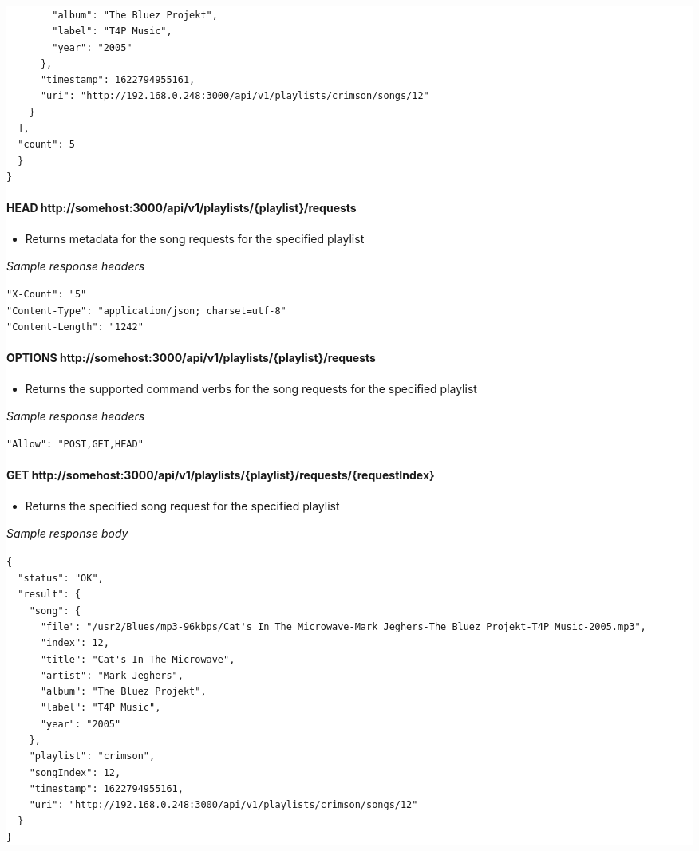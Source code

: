 ```
        "album": "The Bluez Projekt",
        "label": "T4P Music",
        "year": "2005"
      },
      "timestamp": 1622794955161,
      "uri": "http://192.168.0.248:3000/api/v1/playlists/crimson/songs/12"
    }
  ],
  "count": 5
  }
}
```

#### HEAD http://somehost:3000/api/v1/playlists/{playlist}/requests

* Returns metadata for the song requests for the specified playlist

_Sample response headers_
```
"X-Count": "5"
"Content-Type": "application/json; charset=utf-8"
"Content-Length": "1242"
```

#### OPTIONS http://somehost:3000/api/v1/playlists/{playlist}/requests

* Returns the supported command verbs for the song requests for the
specified playlist

_Sample response headers_
```
"Allow": "POST,GET,HEAD"
```

#### GET http://somehost:3000/api/v1/playlists/{playlist}/requests/{requestIndex}

* Returns the specified song request for the specified playlist

_Sample response body_
```
{
  "status": "OK",
  "result": {
    "song": {
      "file": "/usr2/Blues/mp3-96kbps/Cat's In The Microwave-Mark Jeghers-The Bluez Projekt-T4P Music-2005.mp3",
      "index": 12,
      "title": "Cat's In The Microwave",
      "artist": "Mark Jeghers",
      "album": "The Bluez Projekt",
      "label": "T4P Music",
      "year": "2005"
    },
    "playlist": "crimson",
    "songIndex": 12,
    "timestamp": 1622794955161,
    "uri": "http://192.168.0.248:3000/api/v1/playlists/crimson/songs/12"
  }
}
```
